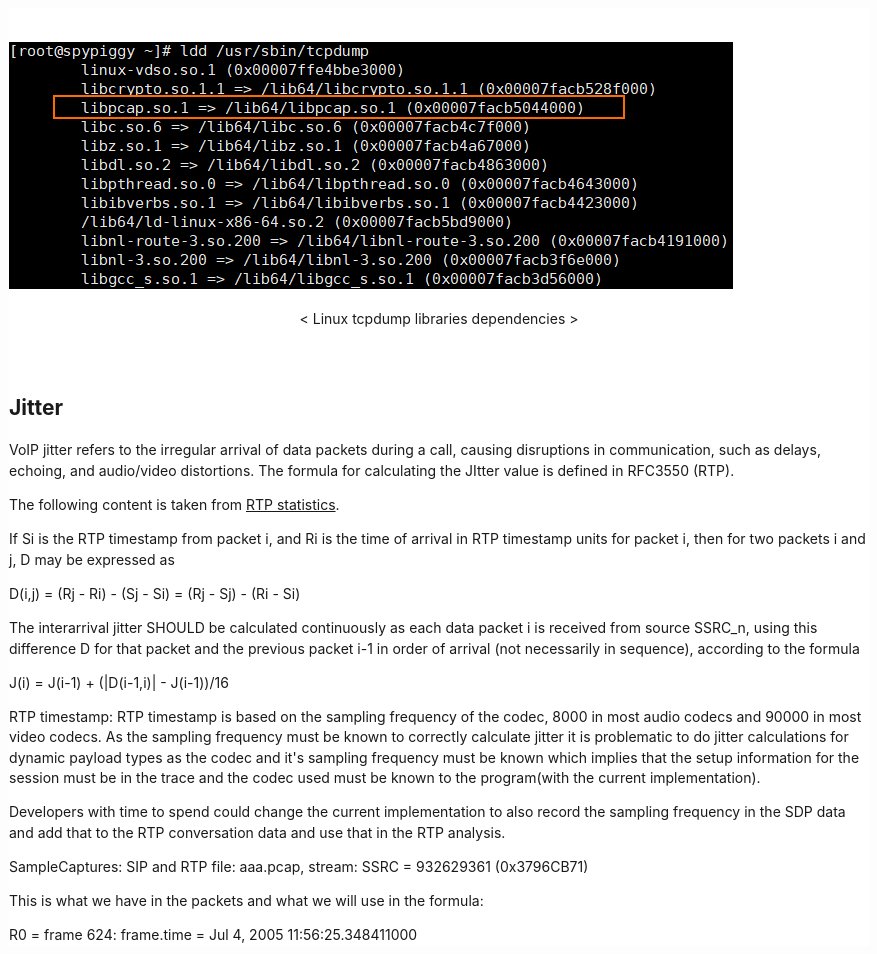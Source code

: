 <br/>

![config](./image/2.png)

<p align="center">
  < Linux tcpdump libraries dependencies >
</p>

<br/>

## Jitter

VoIP jitter refers to the irregular arrival of data packets during a call, causing disruptions in communication, such as delays, echoing, and audio/video distortions.
The formula for calculating the JItter value is defined in RFC3550 (RTP).


The following content is taken from [RTP statistics](https://wiki.wireshark.org/RTP_statistics).


If Si is the RTP timestamp from packet i, and Ri is the time of arrival in RTP timestamp units for packet i, then for two packets i and j, D may be expressed as

D(i,j) = (Rj - Ri) - (Sj - Si) = (Rj - Sj) - (Ri - Si)

The interarrival jitter SHOULD be calculated continuously as each data packet i is received from source SSRC_n, using this difference D for that packet and the previous packet i-1 in order of arrival (not necessarily in sequence), according to the formula

J(i) = J(i-1) + (|D(i-1,i)| - J(i-1))/16

RTP timestamp: RTP timestamp is based on the sampling frequency of the codec, 8000 in most audio codecs and 90000 in most video codecs. As the sampling frequency must be known to correctly calculate jitter it is problematic to do jitter calculations for dynamic payload types as the codec and it's sampling frequency must be known which implies that the setup information for the session must be in the trace and the codec used must be known to the program(with the current implementation).

Developers with time to spend could change the current implementation to also record the sampling frequency in the SDP data and add that to the RTP conversation data and use that in the RTP analysis.

SampleCaptures: SIP and RTP file: aaa.pcap, stream: SSRC = 932629361 (0x3796CB71)

This is what we have in the packets and what we will use in the formula:

R0 = frame 624: frame.time = Jul 4, 2005 11:56:25.348411000
